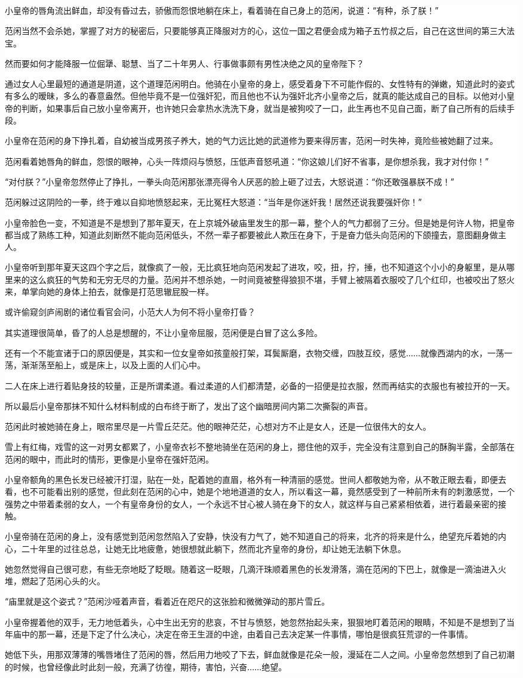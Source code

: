 小皇帝的唇角流出鲜血，却没有昏过去，骄傲而怨恨地躺在床上，看着骑在自己身上的范闲，说道：“有种，杀了朕！”

范闲当然不会杀她，掌握了对方的秘密后，只要能够真正降服对方的心，这位一国之君便会成为箱子五竹叔之后，自己在这世间的第三大法宝。

然而要如何才能降服一位倔犟、聪慧、当了二十年男人、行事做事颇有男性决绝之风的皇帝陛下？

通过女人心里最短的通道是阴道，这个道理范闲明白。他骑在小皇帝的身上，感受着身下不可能作假的、女性特有的弹嫩，知道此时的姿式有多么的暧昧，多么的春意盎然。但他毕竟不是一位强奸犯，而且他也不认为强奸北齐小皇帝之后，就真的能达成自己的目标。以他对小皇帝的判断，如果事后自己放小皇帝离开，也许她只会拿热水洗洗下身，就当是被狗咬了一口，此生再也不见自己面，断了自己所有的后续手段。

小皇帝在范闲的身下挣扎着，自幼被当成男孩子养大，她的气力远比她的武道修为要来得厉害，范闲一时失神，竟险些被她翻了过来。

范闲看着她唇角的鲜血，怨恨的眼神，心头一阵烦闷与愤怒，压低声音怒吼道：“你这娘儿们好不省事，是你想杀我，我才对付你！”

“对付朕？”小皇帝忽然停止了挣扎，一拳头向范闲那张漂亮得令人厌恶的脸上砸了过去，大怒说道：“你还敢强暴朕不成！”

范闲躲过这阴险的一拳，终于难以自抑地愤怒起来，无比冤枉大怒道：“当年是你迷奸我！居然还说我要强奸你！”

小皇帝脸色一变，不知道是不是想到了那年夏天，在上京城外破庙里发生的那一幕，整个人的气力都弱了三分。但是她是何许人物，把皇帝都当成了熟练工种，知道此刻断然不能向范闲低头，不然一辈子都要被此人欺压在身下，于是奋力低头向范闲的下颌撞去，意图翻身做主人。

小皇帝听到那年夏天这四个字之后，就像疯了一般，无比疯狂地向范闲发起了进攻，咬，扭，拧，捶，也不知道这个小小的身躯里，是从哪里来的这么疯狂的气势和无穷无尽的力量。范闲并不想杀她，一时间竟被整得狼狈不堪，手臂上被隔着衣服咬了几个红印，也被咬出了怒火来，单掌向她的身体上拍去，就像是打范思辙屁股一样。

或许偷窥剑庐闹剧的诸位看官会问，小范大人为何不将小皇帝打昏？

其实道理很简单，昏了的人总是想醒的，不让小皇帝屈服，范闲便是白冒了这么多险。

还有一个不能宣诸于口的原因便是，其实和一位女皇帝如孩童般打架，耳鬓厮磨，衣物交缠，四肢互绞，感觉……就像西湖内的水，一荡一荡，渐渐荡至船上，或是床上，以及上面的人们心中。

二人在床上进行着贴身技的较量，正是所谓柔道。看过柔道的人们都清楚，必备的一招便是拉衣服，然而再结实的衣服也有被拉开的一天。

所以最后小皇帝那抹不知什么材料制成的白布终于断了，发出了这个幽暗房间内第二次撕裂的声音。

范闲此时被她骑在身上，眼帘里尽是一片雪丘茫茫。他的眼神茫茫，心想对方不止是女人，还是一位很伟大的女人。

雪上有红梅，戏雪的这一对男女都累了，小皇帝衣衫不整地骑坐在范闲的身上，摁住他的双手，完全没有注意到自己的酥胸半露，全部落在范闲的眼中，而此时的情形，更像是小皇帝在强奸范闲。

小皇帝额角的黑色长发已经被汗打湿，贴在一处，配着她的直眉，格外有一种清丽的感觉。世间人都敬她为帝，从不敢正眼去看，即便去看，也不可能看出别的感觉，但此刻在范闲的心中，她是个地地道道的女人，所以看这一幕，竟然感受到了一种前所未有的刺激感觉，一个强势之中带着柔弱的女人，一个有皇帝身份的女人，一个永远不甘心被人骑在身下的女人，就这样与自己紧紧相依着，进行着最亲密的接触。

小皇帝骑在范闲的身上，没有感觉到范闲忽然陷入了安静，快没有力气了，她不知道自己的将来，北齐的将来是什么，绝望充斥着她的内心，二十年里的过往总总，让她无比地疲惫，她很想就此躺下，然而北齐皇帝的身份，却让她无法躺下休息。

她忽然觉得自己很可悲，有些无奈地眨了眨眼。随着这一眨眼，几滴汗珠顺着黑色的长发滑落，滴在范闲的下巴上，就像是一滴油进入火堆，燃起了范闲心头的火。

“庙里就是这个姿式？”范闲沙哑着声音，看着近在咫尺的这张脸和微微弹动的那片雪丘。

小皇帝握着他的双手，无力地低着头，心中生出无穷的悲哀，不甘与愤怒，她忽然抬起头来，狠狠地盯着范闲的眼睛，不知是不是想到了当年庙中的那一幕，还是下定了什么决心，决定在帝王生涯的中途，由着自己去决定某一件事情，哪怕是很疯狂荒谬的一件事情。

她低下头，用那双薄薄的嘴唇堵住了范闲的唇，然后用力地咬了下去，鲜血就像是花朵一般，漫延在二人之间。小皇帝忽然想到了自己初潮的时候，也曾经像此时此刻一般，充满了彷徨，期待，害怕，兴奋……绝望。

